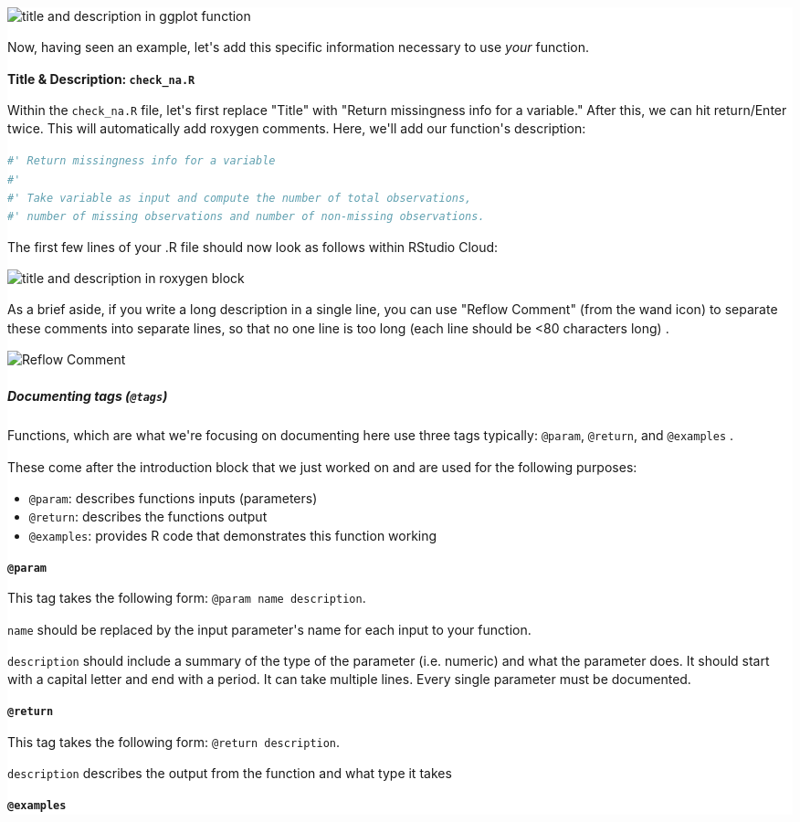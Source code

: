 
![title and description in `ggplot` function](https://docs.google.com/presentation/d/1P3XII64p0lwSZQ7V_GTwYyEOX1WXRyn2fgHymY9iNfQ/export/png?id=1P3XII64p0lwSZQ7V_GTwYyEOX1WXRyn2fgHymY9iNfQ&pageid=g5dd0b1f446_0_6)

Now, having seen an example, let's add this specific information necessary to use *your* function.

**Title & Description: `check_na.R`**

Within the `check_na.R` file, let's first replace "Title" with "Return missingness info for a variable." After this, we can hit return/Enter twice. This will automatically add roxygen comments. Here, we'll add our function's description:

```r
#' Return missingness info for a variable
#'
#' Take variable as input and compute the number of total observations,
#' number of missing observations and number of non-missing observations.
```

The first few lines of your .R file should now look as follows within RStudio Cloud:


![title and description in roxygen block](https://docs.google.com/presentation/d/1P3XII64p0lwSZQ7V_GTwYyEOX1WXRyn2fgHymY9iNfQ/export/png?id=1P3XII64p0lwSZQ7V_GTwYyEOX1WXRyn2fgHymY9iNfQ&pageid=g5dd0b1f446_0_29)

As a brief aside, if you write a long description in a single line, you can use "Reflow Comment" (from the wand icon) to separate these comments into separate lines, so that no one line is too long (each line should be <80 characters long)  .


![Reflow Comment](https://docs.google.com/presentation/d/1P3XII64p0lwSZQ7V_GTwYyEOX1WXRyn2fgHymY9iNfQ/export/png?id=1P3XII64p0lwSZQ7V_GTwYyEOX1WXRyn2fgHymY9iNfQ&pageid=g5dd0b1f446_0_24)

##### Documenting tags (`@tags`)

Functions, which are what we're focusing on documenting here use three tags typically: `@param`, `@return`, and `@examples` .

These come after the introduction block that we just worked on and are used for the following purposes:

* `@param`: describes functions inputs (parameters)
* `@return`: describes the functions output
* `@examples`: provides R code that demonstrates this function working

**`@param`**

This tag takes the following form: `@param name description`.

`name` should be replaced by the input parameter's name for each input to your function.

`description` should include a summary of the type of the parameter (i.e. numeric) and what the parameter does. It should start with a capital letter and end with a period. It can take multiple lines. Every single parameter must be documented.

**`@return`**

This tag takes the following form: `@return description`.

`description` describes the output from the function and what type it takes

**`@examples`**
